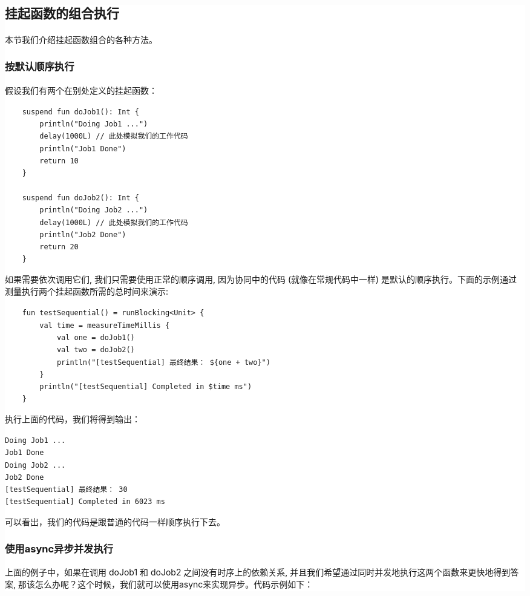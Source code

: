 ## 挂起函数的组合执行

本节我们介绍挂起函数组合的各种方法。

### 按默认顺序执行

假设我们有两个在别处定义的挂起函数：

```
    suspend fun doJob1(): Int {
        println("Doing Job1 ...")
        delay(1000L) // 此处模拟我们的工作代码
        println("Job1 Done")
        return 10
    }

    suspend fun doJob2(): Int {
        println("Doing Job2 ...")
        delay(1000L) // 此处模拟我们的工作代码
        println("Job2 Done")
        return 20
    }

```


如果需要依次调用它们, 我们只需要使用正常的顺序调用, 因为协同中的代码 (就像在常规代码中一样) 是默认的顺序执行。下面的示例通过测量执行两个挂起函数所需的总时间来演示:

```
    fun testSequential() = runBlocking<Unit> {
        val time = measureTimeMillis {
            val one = doJob1()
            val two = doJob2()
            println("[testSequential] 最终结果： ${one + two}")
        }
        println("[testSequential] Completed in $time ms")
    }

```

执行上面的代码，我们将得到输出：

```
Doing Job1 ...
Job1 Done
Doing Job2 ...
Job2 Done
[testSequential] 最终结果： 30
[testSequential] Completed in 6023 ms
```
可以看出，我们的代码是跟普通的代码一样顺序执行下去。

### 使用async异步并发执行

上面的例子中，如果在调用 doJob1 和 doJob2 之间没有时序上的依赖关系, 并且我们希望通过同时并发地执行这两个函数来更快地得到答案,  那该怎么办呢？这个时候，我们就可以使用async来实现异步。代码示例如下：
